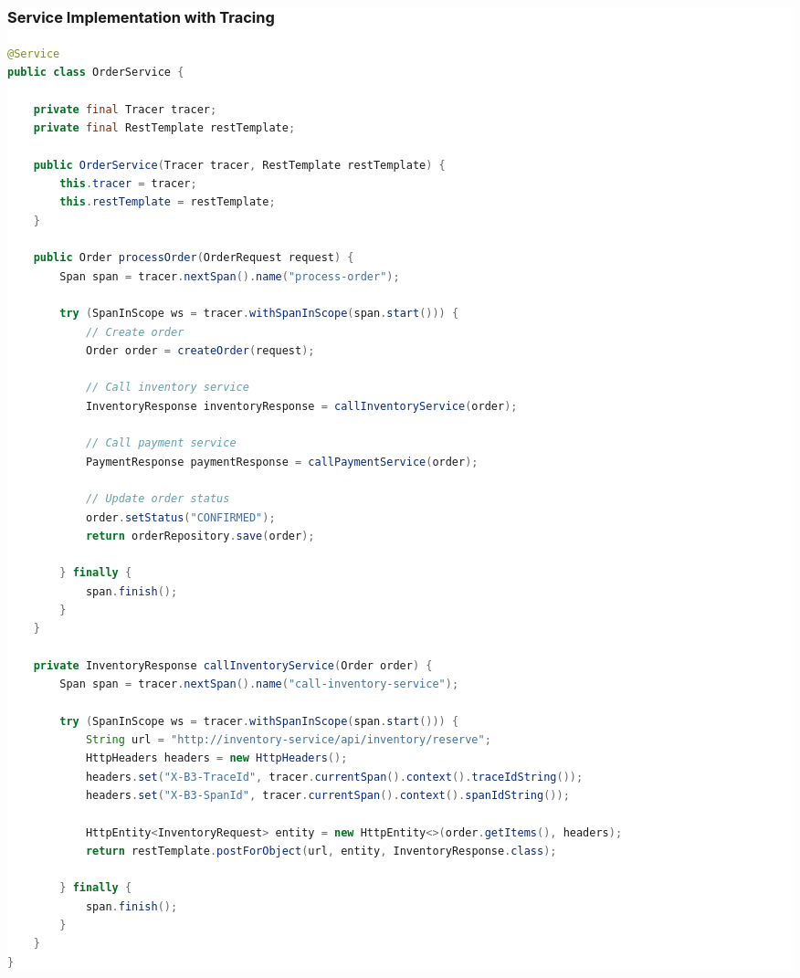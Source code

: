```yaml
```

### Service Implementation with Tracing
```java
@Service
public class OrderService {
    
    private final Tracer tracer;
    private final RestTemplate restTemplate;
    
    public OrderService(Tracer tracer, RestTemplate restTemplate) {
        this.tracer = tracer;
        this.restTemplate = restTemplate;
    }
    
    public Order processOrder(OrderRequest request) {
        Span span = tracer.nextSpan().name("process-order");
        
        try (SpanInScope ws = tracer.withSpanInScope(span.start())) {
            // Create order
            Order order = createOrder(request);
            
            // Call inventory service
            InventoryResponse inventoryResponse = callInventoryService(order);
            
            // Call payment service
            PaymentResponse paymentResponse = callPaymentService(order);
            
            // Update order status
            order.setStatus("CONFIRMED");
            return orderRepository.save(order);
            
        } finally {
            span.finish();
        }
    }
    
    private InventoryResponse callInventoryService(Order order) {
        Span span = tracer.nextSpan().name("call-inventory-service");
        
        try (SpanInScope ws = tracer.withSpanInScope(span.start())) {
            String url = "http://inventory-service/api/inventory/reserve";
            HttpHeaders headers = new HttpHeaders();
            headers.set("X-B3-TraceId", tracer.currentSpan().context().traceIdString());
            headers.set("X-B3-SpanId", tracer.currentSpan().context().spanIdString());
            
            HttpEntity<InventoryRequest> entity = new HttpEntity<>(order.getItems(), headers);
            return restTemplate.postForObject(url, entity, InventoryResponse.class);
            
        } finally {
            span.finish();
        }
    }
}
```

